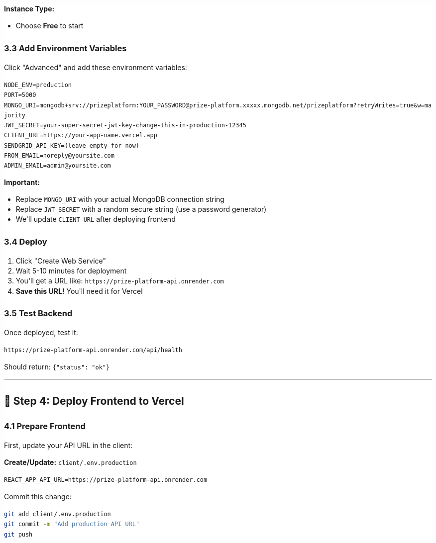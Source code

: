 **Instance Type:**
- Choose **Free** to start

### 3.3 Add Environment Variables

Click "Advanced" and add these environment variables:

```
NODE_ENV=production
PORT=5000
MONGO_URI=mongodb+srv://prizeplatform:YOUR_PASSWORD@prize-platform.xxxxx.mongodb.net/prizeplatform?retryWrites=true&w=majority
JWT_SECRET=your-super-secret-jwt-key-change-this-in-production-12345
CLIENT_URL=https://your-app-name.vercel.app
SENDGRID_API_KEY=(leave empty for now)
FROM_EMAIL=noreply@yoursite.com
ADMIN_EMAIL=admin@yoursite.com
```

**Important:**
- Replace `MONGO_URI` with your actual MongoDB connection string
- Replace `JWT_SECRET` with a random secure string (use a password generator)
- We'll update `CLIENT_URL` after deploying frontend

### 3.4 Deploy

1. Click "Create Web Service"
2. Wait 5-10 minutes for deployment
3. You'll get a URL like: `https://prize-platform-api.onrender.com`
4. **Save this URL!** You'll need it for Vercel

### 3.5 Test Backend

Once deployed, test it:
```
https://prize-platform-api.onrender.com/api/health
```

Should return: `{"status": "ok"}`

---

## 🎨 Step 4: Deploy Frontend to Vercel

### 4.1 Prepare Frontend

First, update your API URL in the client:

**Create/Update:** `client/.env.production`

```env
REACT_APP_API_URL=https://prize-platform-api.onrender.com
```

Commit this change:
```bash
git add client/.env.production
git commit -m "Add production API URL"
git push
```
